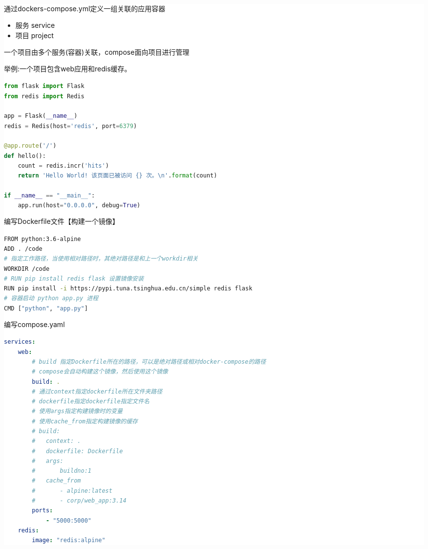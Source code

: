 通过dockers-compose.yml定义一组关联的应用容器

* 服务 service
* 项目 project

一个项目由多个服务(容器)关联，compose面向项目进行管理

举例:一个项目包含web应用和redis缓存。

```python
from flask import Flask
from redis import Redis

app = Flask(__name__)
redis = Redis(host='redis', port=6379)

@app.route('/')
def hello():
    count = redis.incr('hits')
    return 'Hello World! 该页面已被访问 {} 次。\n'.format(count)

if __name__ == "__main__":
    app.run(host="0.0.0.0", debug=True)
```

编写Dockerfile文件【构建一个镜像】

```sh
FROM python:3.6-alpine
ADD . /code
# 指定工作路径，当使用相对路径时，其绝对路径是和上一个workdir相关
WORKDIR /code
# RUN pip install redis flask 设置镜像安装
RUN pip install -i https://pypi.tuna.tsinghua.edu.cn/simple redis flask
# 容器启动 python app.py 进程
CMD ["python", "app.py"]
```

编写compose.yaml

```yaml
services:
	web:
		# build 指定Dockerfile所在的路径，可以是绝对路径或相对docker-compose的路径
		# compose会自动构建这个镜像，然后使用这个镜像
		build: .
		# 通过context指定dockerfile所在文件夹路径
		# dockerfile指定dockerfile指定文件名
		# 使用args指定构建镜像时的变量
		# 使用cache_from指定构建镜像的缓存
		# build:
		# 	context: .
		# 	dockerfile: Dockerfile
		# 	args:
		# 		buildno:1
		# 	cache_from
		# 		- alpine:latest
		# 		- corp/web_app:3.14
		ports:
			- "5000:5000"
	redis:
		image: "redis:alpine"
```
